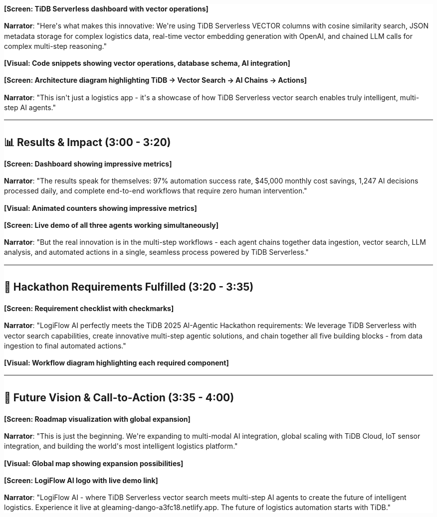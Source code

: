 **[Screen: TiDB Serverless dashboard with vector operations]**

**Narrator**: "Here's what makes this innovative: We're using TiDB Serverless VECTOR columns with cosine similarity search, JSON metadata storage for complex logistics data, real-time vector embedding generation with OpenAI, and chained LLM calls for complex multi-step reasoning."

**[Visual: Code snippets showing vector operations, database schema, AI integration]**

**[Screen: Architecture diagram highlighting TiDB → Vector Search → AI Chains → Actions]**

**Narrator**: "This isn't just a logistics app - it's a showcase of how TiDB Serverless vector search enables truly intelligent, multi-step AI agents."

---

## 📊 **Results & Impact (3:00 - 3:20)**

**[Screen: Dashboard showing impressive metrics]**

**Narrator**: "The results speak for themselves: 97% automation success rate, $45,000 monthly cost savings, 1,247 AI decisions processed daily, and complete end-to-end workflows that require zero human intervention."

**[Visual: Animated counters showing impressive metrics]**

**[Screen: Live demo of all three agents working simultaneously]**

**Narrator**: "But the real innovation is in the multi-step workflows - each agent chains together data ingestion, vector search, LLM analysis, and automated actions in a single, seamless process powered by TiDB Serverless."

---

## 🎯 **Hackathon Requirements Fulfilled (3:20 - 3:35)**

**[Screen: Requirement checklist with checkmarks]**

**Narrator**: "LogiFlow AI perfectly meets the TiDB 2025 AI-Agentic Hackathon requirements: We leverage TiDB Serverless with vector search capabilities, create innovative multi-step agentic solutions, and chain together all five building blocks - from data ingestion to final automated actions."

**[Visual: Workflow diagram highlighting each required component]**

---

## 🚀 **Future Vision & Call-to-Action (3:35 - 4:00)**

**[Screen: Roadmap visualization with global expansion]**

**Narrator**: "This is just the beginning. We're expanding to multi-modal AI integration, global scaling with TiDB Cloud, IoT sensor integration, and building the world's most intelligent logistics platform."

**[Visual: Global map showing expansion possibilities]**

**[Screen: LogiFlow AI logo with live demo link]**

**Narrator**: "LogiFlow AI - where TiDB Serverless vector search meets multi-step AI agents to create the future of intelligent logistics. Experience it live at gleaming-dango-a3fc18.netlify.app. The future of logistics automation starts with TiDB."
